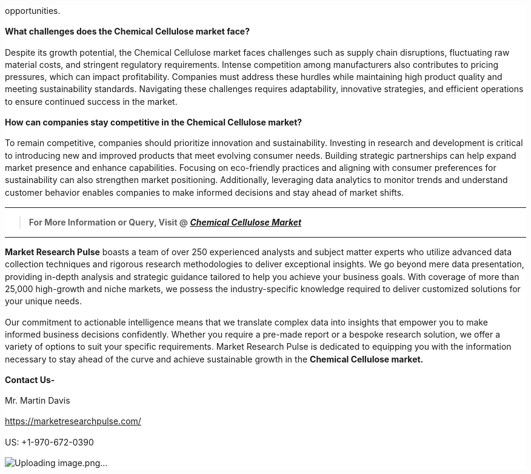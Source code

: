 opportunities.</p><p><strong>What challenges does the Chemical Cellulose market face?</strong></p><p>Despite its growth potential, the Chemical Cellulose market faces challenges such as supply chain disruptions, fluctuating raw material costs, and stringent regulatory requirements. Intense competition among manufacturers also contributes to pricing pressures, which can impact profitability. Companies must address these hurdles while maintaining high product quality and meeting sustainability standards. Navigating these challenges requires adaptability, innovative strategies, and efficient operations to ensure continued success in the market.</p><p><strong>How can companies stay competitive in the Chemical Cellulose market?</strong></p><p>To remain competitive, companies should prioritize innovation and sustainability. Investing in research and development is critical to introducing new and improved products that meet evolving consumer needs. Building strategic partnerships can help expand market presence and enhance capabilities. Focusing on eco-friendly practices and aligning with consumer preferences for sustainability can also strengthen market positioning. Additionally, leveraging data analytics to monitor trends and understand customer behavior enables companies to make informed decisions and stay ahead of market shifts.</p><hr /><blockquote><p><strong>For More Information or Query, Visit @&nbsp;<em><a href="https://marketresearchpulse.com/report/93048/chemical-cellulose-market?utm_source=Linkedin&utm_medium=027">Chemical Cellulose Market</a></em></strong></p></blockquote><hr /><p><strong>Market Research Pulse</strong> boasts a team of over 250 experienced analysts and subject matter experts who utilize advanced data collection techniques and rigorous research methodologies to deliver exceptional insights. We go beyond mere data presentation, providing in-depth analysis and strategic guidance tailored to help you achieve your business goals. With coverage of more than 25,000 high-growth and niche markets, we possess the industry-specific knowledge required to deliver customized solutions for your unique needs.</p><p>Our commitment to actionable intelligence means that we translate complex data into insights that empower you to make informed business decisions confidently. Whether you require a pre-made report or a bespoke research solution, we offer a variety of options to suit your specific requirements. Market Research Pulse is dedicated to equipping you with the information necessary to stay ahead of the curve and achieve sustainable growth in the <strong>Chemical Cellulose market.</strong></p><p><strong>Contact Us-</strong></p><p>Mr. Martin Davis</p><p>https://marketresearchpulse.com/</p><p>US: +1-970-672-0390</p>
![Uploading image.png…]()

